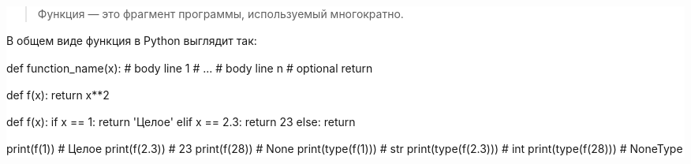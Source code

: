 > Функция — это фрагмент программы, используемый многократно.
> 

В общем виде функция в Python выглядит так:

 def function_name(x):
     # body line 1
     # ...
     # body line n
     # optional return


 def f(x):
     return x**2

def f(x):
    if x == 1:
        return 'Целое'
    elif x == 2.3:
        return 23
    else:
return

print(f(1))          # Целое
print(f(2.3))        # 23
print(f(28))         # None
print(type(f(1)))    # str
print(type(f(2.3)))  # int
print(type(f(28)))   # NoneType


